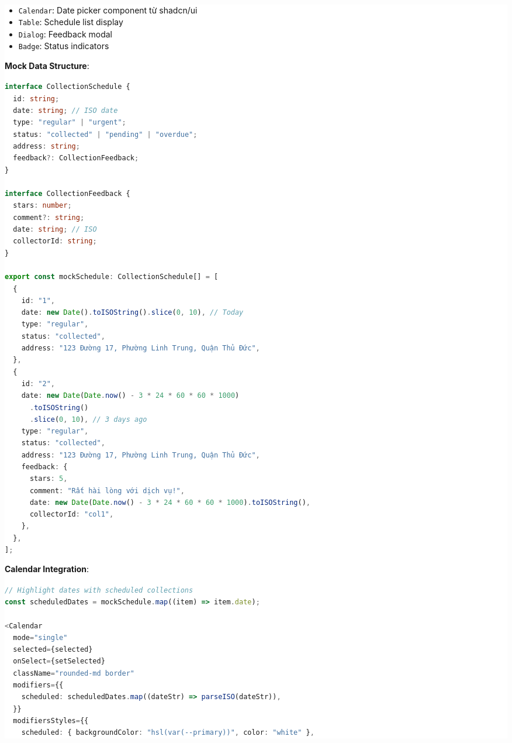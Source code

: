 - `Calendar`: Date picker component từ shadcn/ui
- `Table`: Schedule list display
- `Dialog`: Feedback modal
- `Badge`: Status indicators

**Mock Data Structure**:

```typescript
interface CollectionSchedule {
  id: string;
  date: string; // ISO date
  type: "regular" | "urgent";
  status: "collected" | "pending" | "overdue";
  address: string;
  feedback?: CollectionFeedback;
}

interface CollectionFeedback {
  stars: number;
  comment?: string;
  date: string; // ISO
  collectorId: string;
}

export const mockSchedule: CollectionSchedule[] = [
  {
    id: "1",
    date: new Date().toISOString().slice(0, 10), // Today
    type: "regular",
    status: "collected",
    address: "123 Đường 17, Phường Linh Trung, Quận Thủ Đức",
  },
  {
    id: "2",
    date: new Date(Date.now() - 3 * 24 * 60 * 60 * 1000)
      .toISOString()
      .slice(0, 10), // 3 days ago
    type: "regular",
    status: "collected",
    address: "123 Đường 17, Phường Linh Trung, Quận Thủ Đức",
    feedback: {
      stars: 5,
      comment: "Rất hài lòng với dịch vụ!",
      date: new Date(Date.now() - 3 * 24 * 60 * 60 * 1000).toISOString(),
      collectorId: "col1",
    },
  },
];
```

**Calendar Integration**:

```typescript
// Highlight dates with scheduled collections
const scheduledDates = mockSchedule.map((item) => item.date);

<Calendar
  mode="single"
  selected={selected}
  onSelect={setSelected}
  className="rounded-md border"
  modifiers={{
    scheduled: scheduledDates.map((dateStr) => parseISO(dateStr)),
  }}
  modifiersStyles={{
    scheduled: { backgroundColor: "hsl(var(--primary))", color: "white" },
```